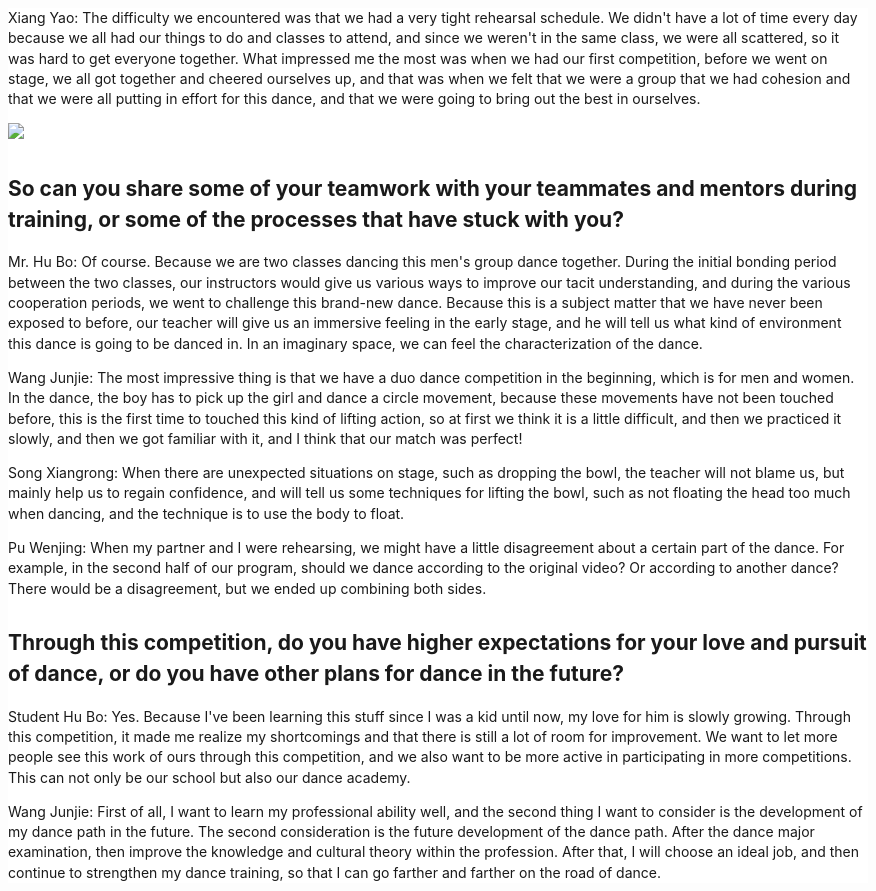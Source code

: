 Xiang Yao: The difficulty we encountered was that we had a very tight rehearsal schedule. We didn't have a lot of time every day because we all had our things to do and classes to attend, and since we weren't in the same class, we were all scattered, so it was hard to get everyone together. What impressed me the most was when we had our first competition, before we went on stage, we all got together and cheered ourselves up, and that was when we felt that we were a group that we had cohesion and that we were all putting in effort for this dance, and that we were going to bring out the best in ourselves.

![](/images/22.jpg)

## So can you share some of your teamwork with your teammates and mentors during training, or some of the processes that have stuck with you?

Mr. Hu Bo: Of course. Because we are two classes dancing this men's group dance together. During the initial bonding period between the two classes, our instructors would give us various ways to improve our tacit understanding, and during the various cooperation periods, we went to challenge this brand-new dance. Because this is a subject matter that we have never been exposed to before, our teacher will give us an immersive feeling in the early stage, and he will tell us what kind of environment this dance is going to be danced in. In an imaginary space, we can feel the characterization of the dance.

Wang Junjie: The most impressive thing is that we have a duo dance competition in the beginning, which is for men and women. In the dance, the boy has to pick up the girl and dance a circle movement, because these movements have not been touched before, this is the first time to touched this kind of lifting action, so at first we think it is a little difficult, and then we practiced it slowly, and then we got familiar with it, and I think that our match was perfect!

Song Xiangrong: When there are unexpected situations on stage, such as dropping the bowl, the teacher will not blame us, but mainly help us to regain confidence, and will tell us some techniques for lifting the bowl, such as not floating the head too much when dancing, and the technique is to use the body to float.

Pu Wenjing: When my partner and I were rehearsing, we might have a little disagreement about a certain part of the dance. For example, in the second half of our program, should we dance according to the original video? Or according to another dance? There would be a disagreement, but we ended up combining both sides.

## Through this competition, do you have higher expectations for your love and pursuit of dance, or do you have other plans for dance in the future?

Student Hu Bo: Yes. Because I've been learning this stuff since I was a kid until now, my love for him is slowly growing. Through this competition, it made me realize my shortcomings and that there is still a lot of room for improvement. We want to let more people see this work of ours through this competition, and we also want to be more active in participating in more competitions. This can not only be our school but also our dance academy.

Wang Junjie: First of all, I want to learn my professional ability well, and the second thing I want to consider is the development of my dance path in the future. The second consideration is the future development of the dance path. After the dance major examination, then improve the knowledge and cultural theory within the profession. After that, I will choose an ideal job, and then continue to strengthen my dance training, so that I can go farther and farther on the road of dance.
